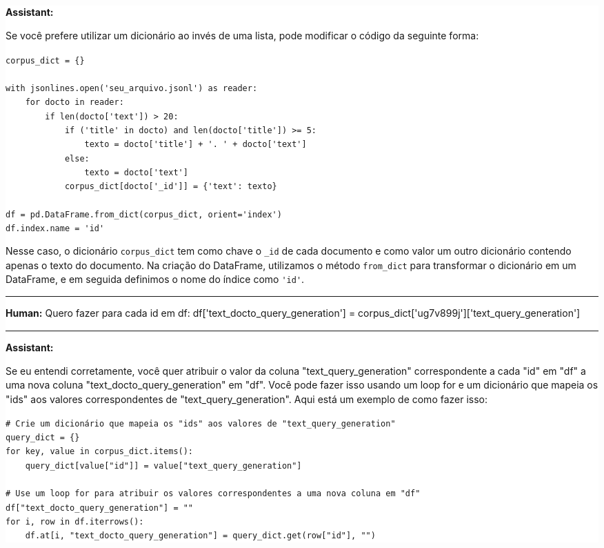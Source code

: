 **Assistant:**

Se você prefere utilizar um dicionário ao invés de uma lista, pode modificar o código da seguinte forma:

```
corpus_dict = {}

with jsonlines.open('seu_arquivo.jsonl') as reader:
    for docto in reader:
        if len(docto['text']) > 20:
            if ('title' in docto) and len(docto['title']) >= 5:
                texto = docto['title'] + '. ' + docto['text']
            else:
                texto = docto['text']
            corpus_dict[docto['_id']] = {'text': texto}

df = pd.DataFrame.from_dict(corpus_dict, orient='index')
df.index.name = 'id'

```

Nesse caso, o dicionário `corpus_dict` tem como chave o `_id` de cada documento e como valor um outro dicionário contendo apenas o texto do documento. Na criação do DataFrame, utilizamos o método `from_dict` para transformar o dicionário em um DataFrame, e em seguida definimos o nome do índice como `'id'`.


***

**Human:**
Quero fazer
para cada id em df:
df['text_docto_query_generation'] = corpus_dict['ug7v899j']['text_query_generation']

***

**Assistant:**

Se eu entendi corretamente, você quer atribuir o valor da coluna "text_query_generation" correspondente a cada "id" em "df" a uma nova coluna "text_docto_query_generation" em "df". Você pode fazer isso usando um loop for e um dicionário que mapeia os "ids" aos valores correspondentes de "text_query_generation". Aqui está um exemplo de como fazer isso:

```
# Crie um dicionário que mapeia os "ids" aos valores de "text_query_generation"
query_dict = {}
for key, value in corpus_dict.items():
    query_dict[value["id"]] = value["text_query_generation"]

# Use um loop for para atribuir os valores correspondentes a uma nova coluna em "df"
df["text_docto_query_generation"] = ""
for i, row in df.iterrows():
    df.at[i, "text_docto_query_generation"] = query_dict.get(row["id"], "")

```
